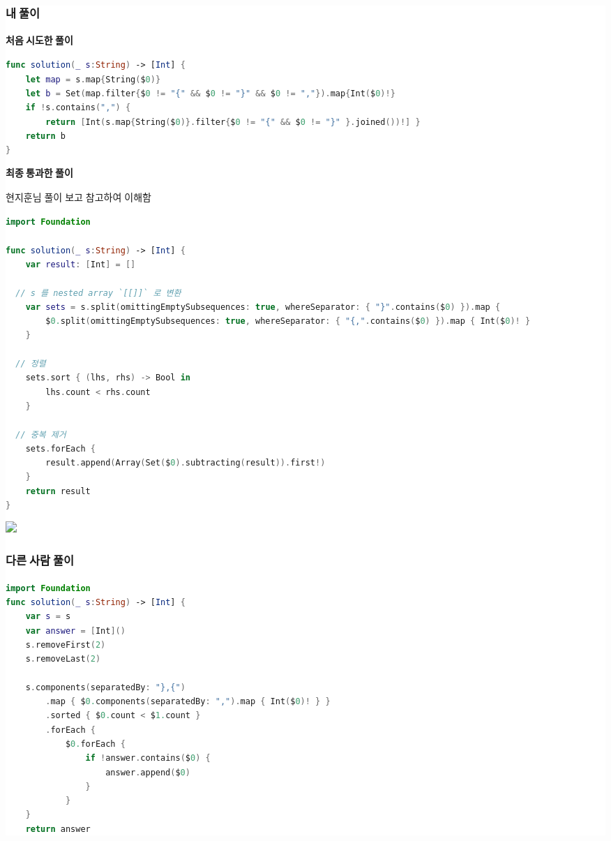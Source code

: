 ### 내 풀이

**처음 시도한 풀이**
```swift
func solution(_ s:String) -> [Int] {
    let map = s.map{String($0)}
    let b = Set(map.filter{$0 != "{" && $0 != "}" && $0 != ","}).map{Int($0)!}
    if !s.contains(",") {
        return [Int(s.map{String($0)}.filter{$0 != "{" && $0 != "}" }.joined())!] }
    return b
}
```


**최종 통과한 풀이**

현지훈님 풀이 보고 참고하여 이해함

```swift
import Foundation

func solution(_ s:String) -> [Int] {
    var result: [Int] = []
    
  // s 를 nested array `[[]]` 로 변환
    var sets = s.split(omittingEmptySubsequences: true, whereSeparator: { "}".contains($0) }).map {
        $0.split(omittingEmptySubsequences: true, whereSeparator: { "{,".contains($0) }).map { Int($0)! }
    }
  
  // 정렬
    sets.sort { (lhs, rhs) -> Bool in
        lhs.count < rhs.count
    }
    
  // 중복 제거
    sets.forEach {
        result.append(Array(Set($0).subtracting(result)).first!)
    }
    return result
}
```

<img src= "https://user-images.githubusercontent.com/52783516/115138115-2d795700-a065-11eb-93b7-e9ed58a9deac.png" width ="30%;" />

### 다른 사람 풀이

```swift
import Foundation
func solution(_ s:String) -> [Int] {
    var s = s
    var answer = [Int]()
    s.removeFirst(2)
    s.removeLast(2)

    s.components(separatedBy: "},{")
        .map { $0.components(separatedBy: ",").map { Int($0)! } }
        .sorted { $0.count < $1.count }
        .forEach {
            $0.forEach {
                if !answer.contains($0) {
                    answer.append($0)
                }
            }
    }
    return answer
```